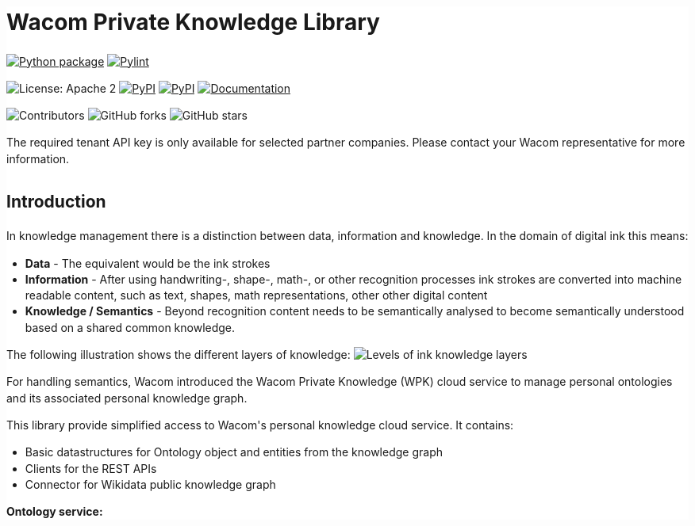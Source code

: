 # Wacom Private Knowledge Library

[![Python package](https://github.com/Wacom-Developer/personal-knowledge-library/actions/workflows/python-package.yml/badge.svg)](https://github.com/Wacom-Developer/personal-knowledge-library/actions/workflows/python-package.yml)
[![Pylint](https://github.com/Wacom-Developer/personal-knowledge-library/actions/workflows/pylint.yml/badge.svg)](https://github.com/Wacom-Developer/personal-knowledge-library/actions/workflows/pylint.yml)

![License: Apache 2](https://img.shields.io/badge/License-Apache2-green.svg)
[![PyPI](https://img.shields.io/pypi/v/personal-knowledge-library.svg)](https://pypi.python.org/pypi/personal-knowledge-library)
[![PyPI](https://img.shields.io/pypi/pyversions/personal-knowledge-library.svg)](https://pypi.python.org/pypi/personal-knowledge-library)
[![Documentation](https://img.shields.io/badge/api-reference-blue.svg)](https://developer-docs.wacom.com/docs/private-knowledge-service) 

![Contributors](https://img.shields.io/github/contributors/Wacom-Developer/personal-knowledge-library.svg)
![GitHub forks](https://img.shields.io/github/forks/Wacom-Developer/personal-knowledge-library.svg)
![GitHub stars](https://img.shields.io/github/stars/Wacom-Developer/personal-knowledge-library.svg)

The required tenant API key is only available for selected partner companies.
Please contact your Wacom representative for more information.

## Introduction

In knowledge management there is a distinction between data, information and knowledge.
In the domain of digital ink this means:

- **Data** - The equivalent would be the ink strokes
- **Information** - After using handwriting-, shape-, math-, or other recognition processes ink strokes are converted into machine readable content, such as text, shapes, math representations, other other digital content
- **Knowledge / Semantics** -  Beyond recognition content needs to be semantically analysed to become semantically understood based on a shared common knowledge.

The following illustration shows the different layers of knowledge:
![Levels of ink knowledge layers](https://github.com/Wacom-Developer/personal-knowledge-library/blob/main/assets/knowledge-levels.png)

For handling semantics, Wacom introduced the Wacom Private Knowledge (WPK) cloud service to manage personal ontologies and its associated personal knowledge graph.

This library provide simplified access to Wacom's personal knowledge cloud service.
It contains:

- Basic datastructures for Ontology object and entities from the knowledge graph
- Clients for the REST APIs
- Connector for Wikidata public knowledge graph

**Ontology service:**
